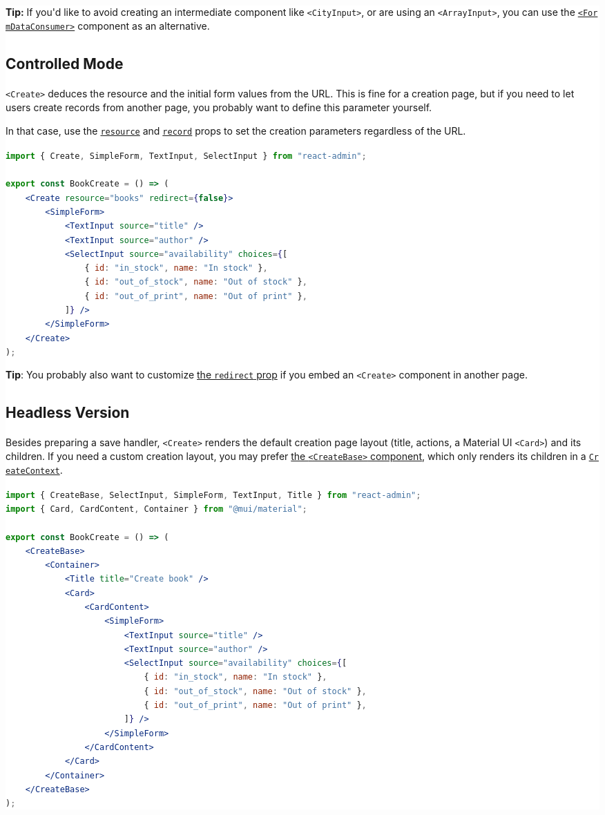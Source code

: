 
**Tip:** If you'd like to avoid creating an intermediate component like `<CityInput>`, or are using an `<ArrayInput>`, you can use the [`<FormDataConsumer>`](./Inputs.md#linking-two-inputs) component as an alternative.

## Controlled Mode

`<Create>` deduces the resource and the initial form values from the URL. This is fine for a creation page, but if you need to let users create records from another page, you probably want to define this parameter yourself.

In that case, use the [`resource`](#resource) and [`record`](#record) props to set the creation parameters regardless of the URL.

```jsx
import { Create, SimpleForm, TextInput, SelectInput } from "react-admin";

export const BookCreate = () => (
    <Create resource="books" redirect={false}>
        <SimpleForm>
            <TextInput source="title" />
            <TextInput source="author" />
            <SelectInput source="availability" choices={[
                { id: "in_stock", name: "In stock" },
                { id: "out_of_stock", name: "Out of stock" },
                { id: "out_of_print", name: "Out of print" },
            ]} />
        </SimpleForm>
    </Create>
);
```

**Tip**: You probably also want to customize [the `redirect` prop](#redirect) if you embed an `<Create>` component in another page.

## Headless Version

Besides preparing a save handler, `<Create>` renders the default creation page layout (title, actions, a Material UI `<Card>`) and its children. If you need a custom creation layout, you may prefer [the `<CreateBase>` component](./CreateBase.md), which only renders its children in a [`CreateContext`](./useCreateContext.md).

```jsx
import { CreateBase, SelectInput, SimpleForm, TextInput, Title } from "react-admin";
import { Card, CardContent, Container } from "@mui/material";

export const BookCreate = () => (
    <CreateBase>
        <Container>
            <Title title="Create book" />
            <Card>
                <CardContent>
                    <SimpleForm>
                        <TextInput source="title" />
                        <TextInput source="author" />
                        <SelectInput source="availability" choices={[
                            { id: "in_stock", name: "In stock" },
                            { id: "out_of_stock", name: "Out of stock" },
                            { id: "out_of_print", name: "Out of print" },
                        ]} />
                    </SimpleForm>
                </CardContent>
            </Card>
        </Container>
    </CreateBase>
);
```